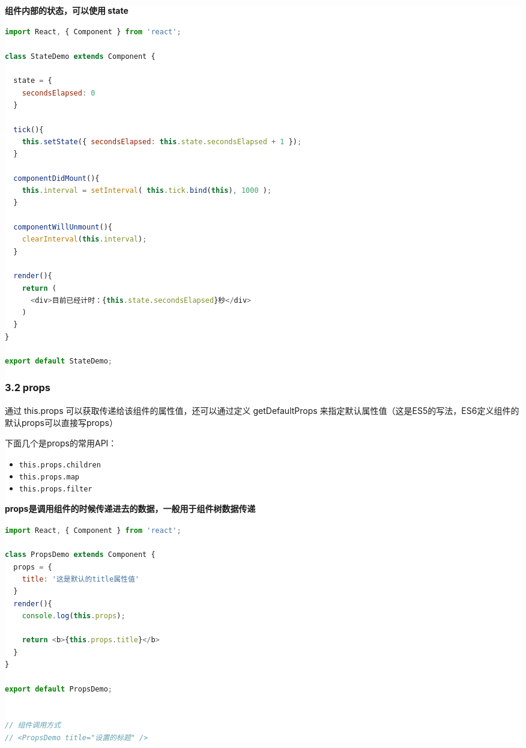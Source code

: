**组件内部的状态，可以使用 state**

```js
import React, { Component } from 'react';

class StateDemo extends Component {

  state = {
    secondsElapsed: 0
  }

  tick(){
    this.setState({ secondsElapsed: this.state.secondsElapsed + 1 });
  }

  componentDidMount(){
    this.interval = setInterval( this.tick.bind(this), 1000 );
  }

  componentWillUnmount(){
    clearInterval(this.interval);
  }

  render(){
    return (
      <div>目前已经计时：{this.state.secondsElapsed}秒</div>
    )
  }
}

export default StateDemo;

```


### 3.2 props
通过 this.props 可以获取传递给该组件的属性值，还可以通过定义 getDefaultProps 来指定默认属性值（这是ES5的写法，ES6定义组件的默认props可以直接写props）

下面几个是props的常用API：
- `this.props.children`
- `this.props.map`
- `this.props.filter`

**props是调用组件的时候传递进去的数据，一般用于组件树数据传递**

```js
import React, { Component } from 'react';

class PropsDemo extends Component {
  props = {
    title: '这是默认的title属性值'
  }
  render(){
    console.log(this.props);

    return <b>{this.props.title}</b>
  }
}

export default PropsDemo;


// 组件调用方式
// <PropsDemo title="设置的标题" />
```
